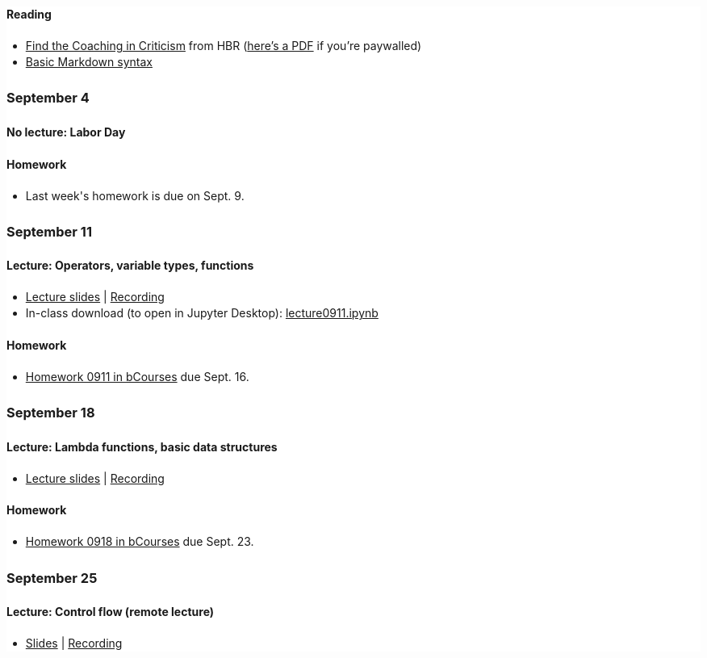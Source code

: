 #### Reading
- [Find the Coaching in Criticism](https://hbr.org/2014/01/find-the-coaching-in-criticism) from HBR ([here’s a PDF](assets/static/feedback_hbr.pdf) if you’re paywalled)
- [Basic Markdown syntax](https://www.markdownguide.org/basic-syntax/)

</section>

<section class="lecture" data-date="2023-09-04">

###	September 4
#### No lecture: Labor Day

#### Homework
- Last week's homework is due on Sept. 9.

</section>

<section class="lecture" data-date="2023-09-11">

###	September 11
#### Lecture: Operators, variable types, functions

- [Lecture slides](assets/static/slides0911.pdf) | [Recording](https://bcourses.berkeley.edu/courses/1525907/external_tools/78985)
- In-class download (to open in Jupyter Desktop): [lecture0911.ipynb](assets/static/lecture0911.ipynb)

#### Homework
- [Homework 0911 in bCourses](https://bcourses.berkeley.edu/courses/1525907/quizzes/2442760) due Sept. 16.


</section>

<section class="lecture" data-date="2023-09-18">

###	September 18
#### Lecture: Lambda functions, basic data structures

- [Lecture slides](assets/static/slides0918.pdf) | [Recording](https://bcourses.berkeley.edu/courses/1525907/external_tools/78985)

#### Homework
- [Homework 0918 in bCourses](https://bcourses.berkeley.edu/courses/1525907/quizzes/2442763) due Sept. 23.

</section>

<section class="lecture" data-date="2023-09-25">

###	September 25
#### Lecture: Control flow (remote lecture)

- [Slides](assets/static/slides0925.pdf) | [Recording](https://bcourses.berkeley.edu/courses/1525907/external_tools/78985)

